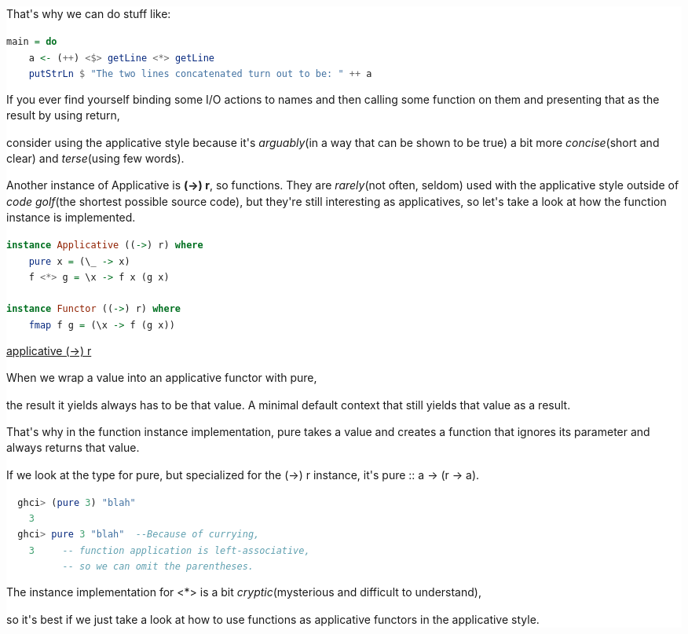 That's why we can do stuff like:

```haskell
main = do
    a <- (++) <$> getLine <*> getLine
    putStrLn $ "The two lines concatenated turn out to be: " ++ a
```

If you ever find yourself binding some I/O actions to names and then
calling some function on them and presenting that
as the result by using return,

consider using the applicative style because
it's _arguably_(in a way that can be shown to be true)
a bit more _concise_(short and clear) and _terse_(using few words).

Another instance of Applicative is **(->) r**, so functions.
They are _rarely_(not often, seldom) used with the applicative style outside of
_code golf_(the shortest possible source code),
but they're still interesting as applicatives,
so let's take a look at how the function instance is implemented.

```haskell
instance Applicative ((->) r) where
    pure x = (\_ -> x)
    f <*> g = \x -> f x (g x)

instance Functor ((->) r) where
    fmap f g = (\x -> f (g x))
```

[applicative (->) r](https://stackoverflow.com/questions/38778320/r-applicative-functor)

When we wrap a value into an applicative functor with pure,

the result it yields always has to be that value.
A minimal default context that still yields that value as a result.

That's why in the function instance implementation, pure
takes a value and creates a function that ignores its parameter and
always returns that value.

If we look at the type for pure,
but specialized for the (->) r instance,
it's pure :: a -> (r -> a).

```haskell
  ghci> (pure 3) "blah"
    3
  ghci> pure 3 "blah"  --Because of currying,
    3     -- function application is left-associative,
          -- so we can omit the parentheses.
```

The instance implementation for <\*> is
a bit _cryptic_(mysterious and difficult to understand),

so it's best if we just take a look at
how to use functions as applicative functors in the applicative style.
